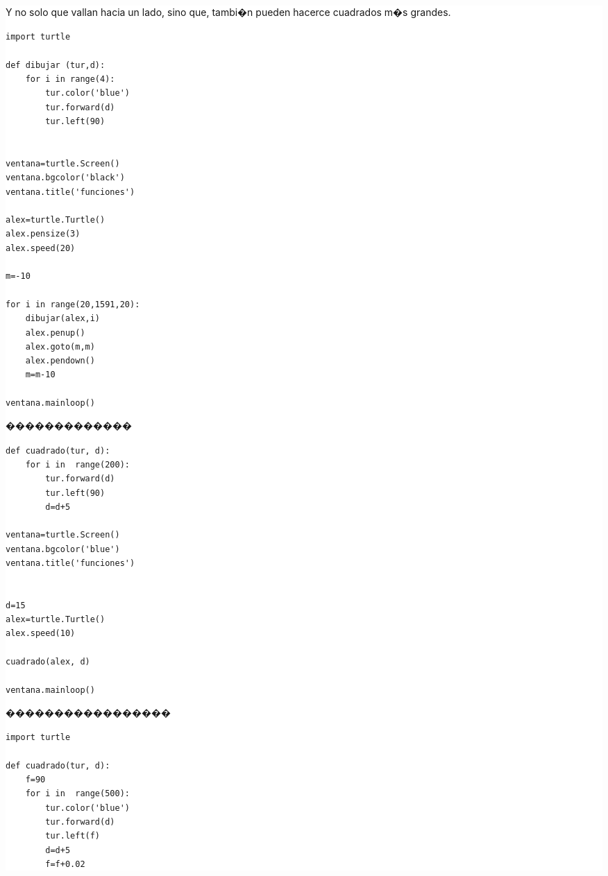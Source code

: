 Y no solo que vallan hacia un lado, sino que, tambi�n pueden hacerce cuadrados m�s grandes.

    import turtle

    def dibujar (tur,d):
        for i in range(4):
            tur.color('blue')
            tur.forward(d)
            tur.left(90)
     
     
    ventana=turtle.Screen()
    ventana.bgcolor('black')
    ventana.title('funciones')

    alex=turtle.Turtle()
    alex.pensize(3)
    alex.speed(20)

    m=-10

    for i in range(20,1591,20):
        dibujar(alex,i)
        alex.penup()
        alex.goto(m,m)
        alex.pendown()
        m=m-10

    ventana.mainloop()

�������������

    def cuadrado(tur, d):
        for i in  range(200):   
            tur.forward(d)
            tur.left(90)
            d=d+5
        
    ventana=turtle.Screen()
    ventana.bgcolor('blue')
    ventana.title('funciones')


    d=15
    alex=turtle.Turtle()
    alex.speed(10)

    cuadrado(alex, d)

    ventana.mainloop()

�����������������

    import turtle

    def cuadrado(tur, d):
        f=90
        for i in  range(500):
            tur.color('blue') 
            tur.forward(d)
            tur.left(f)
            d=d+5
            f=f+0.02
        